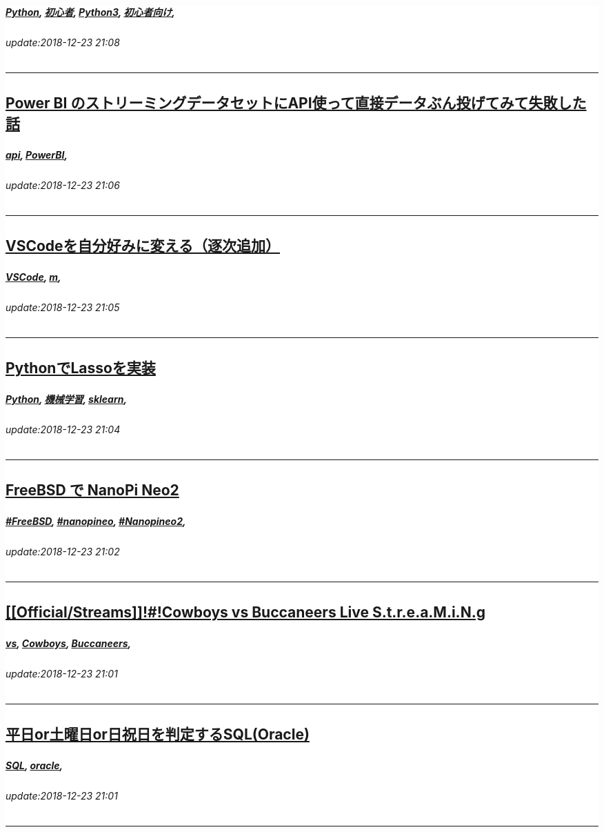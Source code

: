 ##### [Python](https://qiita.com/tags/Python), [初心者](https://qiita.com/tags/初心者), [Python3](https://qiita.com/tags/Python3), [初心者向け](https://qiita.com/tags/初心者向け), 
###### update:2018-12-23 21:08
---
## [Power BI のストリーミングデータセットにAPI使って直接データぶん投げてみて失敗した話](https://qiita.com/rnakamuramartiny/items/b63d3b759a277a77884a)
##### [api](https://qiita.com/tags/api), [PowerBI](https://qiita.com/tags/PowerBI), 
###### update:2018-12-23 21:06
---
## [VSCodeを自分好みに変える（逐次追加）](https://qiita.com/esflat/items/aa0f5413e35aaa67cba8)
##### [VSCode](https://qiita.com/tags/VSCode), [m](https://qiita.com/tags/m), 
###### update:2018-12-23 21:05
---
## [PythonでLassoを実装](https://qiita.com/kotamatsuoka/items/d09f09f23308627b42ab)
##### [Python](https://qiita.com/tags/Python), [機械学習](https://qiita.com/tags/機械学習), [sklearn](https://qiita.com/tags/sklearn), 
###### update:2018-12-23 21:04
---
## [FreeBSD で NanoPi Neo2](https://qiita.com/s_mitu/items/e271f0addc202c323fec)
##### [#FreeBSD](https://qiita.com/tags/#FreeBSD), [#nanopineo](https://qiita.com/tags/#nanopineo), [#Nanopineo2](https://qiita.com/tags/#Nanopineo2), 
###### update:2018-12-23 21:02
---
## [[[Official/Streams]]!#!Cowboys vs Buccaneers Live S.t.r.e.a.M.i.N.g](https://qiita.com/tgxzsdh/items/9a59ed762a9667d22826)
##### [vs](https://qiita.com/tags/vs), [Cowboys](https://qiita.com/tags/Cowboys), [Buccaneers](https://qiita.com/tags/Buccaneers), 
###### update:2018-12-23 21:01
---
## [平日or土曜日or日祝日を判定するSQL(Oracle)](https://qiita.com/ytw/items/879679a536401063aeeb)
##### [SQL](https://qiita.com/tags/SQL), [oracle](https://qiita.com/tags/oracle), 
###### update:2018-12-23 21:01
---
